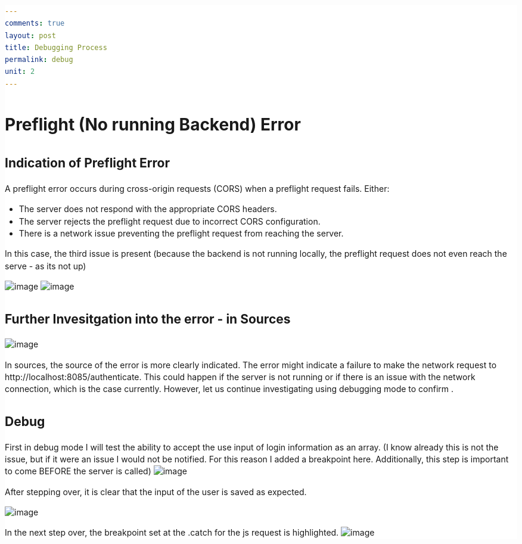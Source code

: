 ```yaml
---
comments: true
layout: post
title: Debugging Process
permalink: debug
unit: 2
---
```


# Preflight (No running Backend) Error 
## Indication of Preflight Error
A preflight error occurs during cross-origin requests (CORS) when a preflight request fails. Either: 
- The server does not respond with the appropriate CORS headers.
- The server rejects the preflight request due to incorrect CORS configuration.
- There is a network issue preventing the preflight request from reaching the server.

In this case, the third issue is present (because the backend is not running locally, the preflight request does not even reach the serve - as its not up)



<img width="1415" alt="image" src="https://github.com/lightkurve/lightkurve/assets/111611921/a581295e-95ab-4990-b6ee-381e2209b407">
<img width="1184" alt="image" src="https://github.com/lightkurve/lightkurve/assets/111611921/080d1e65-ee8a-4992-9567-ccbf8140b61e">

## Further Invesitgation into the error - in Sources
<img width="1184" alt="image" src="https://github.com/lightkurve/lightkurve/assets/111611921/3c5359a9-1387-49c1-932c-c024b0386ed7">

In sources, the source of the error is more clearly indicated. The error might indicate a failure to make the network request to http://localhost:8085/authenticate. This could happen if the server is not running or if there is an issue with the network connection, which is the case currently. However, let us continue investigating using debugging mode to confirm . 

## Debug 

First in debug mode I will test the ability to accept the use input of login information as an array. (I know already this is not the issue, but if it were an issue I would not be notified. For this reason I added a breakpoint here. Additionally, this step is important to come BEFORE the server is called)
<img width="1184" alt="image" src="https://github.com/lightkurve/lightkurve/assets/111611921/0729eadf-7f5d-4689-a7dc-0c934d77f9e6">

After stepping over, it is clear that the input of the user is saved as expected. 

<img width="1184" alt="image" src="https://github.com/lightkurve/lightkurve/assets/111611921/c205fea9-77db-44b2-930a-eb2304d6b0ac">


In the next step over, the breakpoint set at the .catch for the js request is highlighted. 
<img width="1184" alt="image" src="https://github.com/lightkurve/lightkurve/assets/111611921/c9dcf831-d9b3-43d2-9a56-4f3856d6f642">
